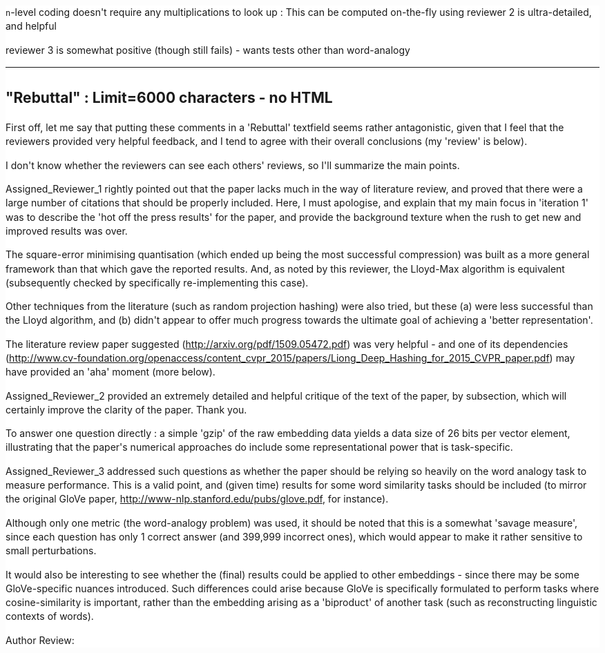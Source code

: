 ```n```-level coding doesn't require any multiplications to look up : This can be computed on-the-fly using
  reviewer 2 is ultra-detailed, and helpful
  
  reviewer 3 is somewhat positive (though still fails) - wants tests other than word-analogy
  

-------------------------
"Rebuttal" : Limit=6000 characters - no HTML
-------------------------

First off, let me say that putting these comments in a 'Rebuttal' textfield seems rather antagonistic, given that I feel that the reviewers provided very helpful feedback, and I tend to agree with their overall conclusions (my 'review' is below).

I don't know whether the reviewers can see each others' reviews, so I'll summarize the main points.


Assigned_Reviewer_1 rightly pointed out that the paper lacks much in the way of literature review, and proved that there were a large number of citations that should be properly included.  Here, I must apologise, and explain that my main focus in 'iteration 1' was to describe the 'hot off the press results' for the paper, and provide the background texture when the rush to get new and improved results was over.

The square-error minimising quantisation (which ended up being the most successful compression) was built as a more general framework than that which gave the reported results.  And, as noted by this reviewer, the Lloyd-Max algorithm is equivalent (subsequently checked by specifically re-implementing this case).

Other techniques from the literature (such as random projection hashing) were also tried, but these (a) were less successful than the Lloyd algorithm, and (b) didn't appear to offer much progress towards the ultimate goal of achieving a 'better representation'.

The literature review paper suggested (http://arxiv.org/pdf/1509.05472.pdf) was very helpful - and one of its dependencies (http://www.cv-foundation.org/openaccess/content_cvpr_2015/papers/Liong_Deep_Hashing_for_2015_CVPR_paper.pdf) may have provided an 'aha' moment (more below).


Assigned_Reviewer_2 provided an extremely detailed and helpful critique of the text of the paper, by subsection, which will certainly improve the clarity of the paper.  Thank you.

To answer one question directly : a simple 'gzip' of the raw embedding data yields a data size of 26 bits per vector element, illustrating that the paper's numerical approaches do include some representational power that is task-specific.


Assigned_Reviewer_3 addressed such questions as whether the paper should be relying so heavily on the word analogy task to measure performance.  This is a valid point, and (given time) results for some word similarity tasks should be included (to mirror the original GloVe paper, http://www-nlp.stanford.edu/pubs/glove.pdf, for instance).  

Although only one metric (the word-analogy problem) was used, it should be noted that this is a somewhat 'savage measure', since each question has only 1 correct answer (and 399,999 incorrect ones), which would appear to make it rather sensitive to small perturbations.

It would also be interesting to see whether the (final) results could be applied to other embeddings - since there may be some GloVe-specific nuances introduced.  Such differences could arise because GloVe is specifically formulated to perform tasks where cosine-similarity is important, rather than the embedding arising as a 'biproduct' of another task (such as reconstructing linguistic contexts of words).


Author Review:

```
